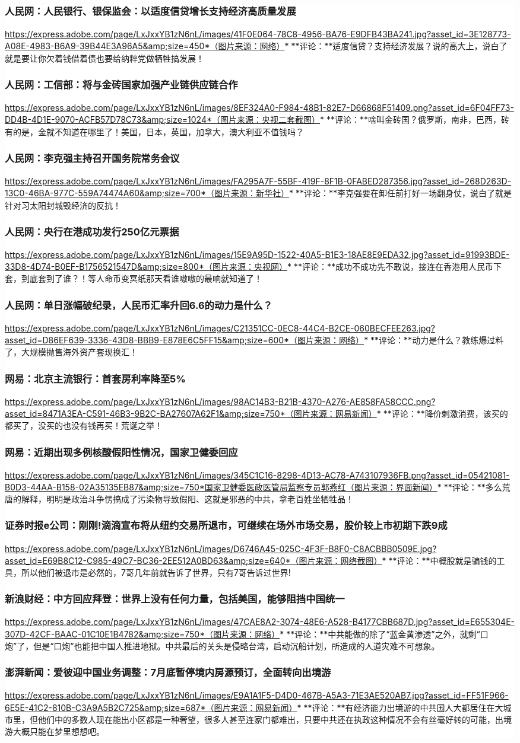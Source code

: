 ### 人民网：人民银行、银保监会：以适度信贷增长支持经济高质量发展
 https://express.adobe.com/page/LxJxxYB1zN6nL/images/41F0E064-78C8-4956-BA76-E9DFB43BA241.jpg?asset_id=3E128773-A08E-4983-B6A9-39B44E3A96A5&amp;size=450*（图片来源：网络）* 
**评论：**适度信贷？支持经济发展？说的高大上，说白了就是要让你欠着钱借着债也要给纳粹党做牺牲搞发展！
 
### 人民网：工信部：将与金砖国家加强产业链供应链合作
 https://express.adobe.com/page/LxJxxYB1zN6nL/images/8EF324A0-F984-48B1-82E7-D66868F51409.png?asset_id=6F04FF73-DD4B-4D1E-9070-ACFB57D78C73&amp;size=1024*（图片来源：央视二套截图）* 
**评论：**啥叫金砖国？俄罗斯，南非，巴西，砖有的是，金就不知道在哪里了！美国，日本，英国，加拿大，澳大利亚不值钱吗？
 
### 人民网：李克强主持召开国务院常务会议
 https://express.adobe.com/page/LxJxxYB1zN6nL/images/FA295A7F-55BF-419F-8F1B-0FABED287356.jpg?asset_id=268D263D-13C0-46BA-977C-559A74474A60&amp;size=700*（图片来源：新华社）* 
**评论：**李克强要在卸任前打好一场翻身仗，说白了就是针对习太阳封城毁经济的反抗！
 
### 人民网：央行在港成功发行250亿元票据
 https://express.adobe.com/page/LxJxxYB1zN6nL/images/15E9A95D-1522-40A5-B1E3-18AE8E9EDA32.jpg?asset_id=91993BDE-33D8-4D74-B0EF-B1756521547D&amp;size=800*（图片来源：央视网）* 
**评论：**成功不成功先不敢说，接连在香港用人民币下套，到底套到了谁？！等人命币变冥纸那天看谁嗷嗷的最响就知道了！
 
### 人民网：单日涨幅破纪录，人民币汇率升回6.6的动力是什么？
 https://express.adobe.com/page/LxJxxYB1zN6nL/images/C21351CC-0EC8-44C4-B2CE-060BECFEE263.jpg?asset_id=D86EF639-3336-43D8-BBB9-E878E6C5FF15&amp;size=600*（图片来源：网络）* 
**评论：**动力是什么？教练爆过料了，大规模抛售海外资产套现换汇！
 
### 网易：北京主流银行：首套房利率降至5%
 https://express.adobe.com/page/LxJxxYB1zN6nL/images/98AC14B3-B21B-4370-A276-AE858FA58CCC.png?asset_id=8471A3EA-C591-46B3-9B2C-BA27607A62F1&amp;size=750*（图片来源：网易新闻）* 
**评论：**降价刺激消费，该买的都买了，没买的也没有钱再买！荒诞之举！
 
### 网易：近期出现多例核酸假阳性情况，国家卫健委回应
 https://express.adobe.com/page/LxJxxYB1zN6nL/images/345C1C16-8298-4D13-AC78-A743107936FB.png?asset_id=05421081-B0D3-44AA-B158-02A35135EB87&amp;size=750*国家卫健委医政医管局监察专员郭燕红（图片来源：界面新闻）* 
**评论：**多么荒唐的解释，明明是政治斗争愣搞成了污染物导致假阳、这就是邪恶的中共，拿老百姓坐牺牲品！
 
### 证券时报e公司：刚刚!滴滴宣布将从纽约交易所退市，可继续在场外市场交易，股价较上市初期下跌9成
 https://express.adobe.com/page/LxJxxYB1zN6nL/images/D6746A45-025C-4F3F-B8F0-C8ACBBB0509E.jpg?asset_id=E69B8C12-C985-49C7-BC36-2EE512A0BD63&amp;size=640*（图片来源：网络截图）* 
**评论：**中概股就是骗钱的工具，所以他们被退市是必然的，7哥几年前就告诉了世界，只有7哥告诉过世界!
 
### 新浪财经：中方回应拜登：世界上没有任何力量，包括美国，能够阻挡中国统一
 https://express.adobe.com/page/LxJxxYB1zN6nL/images/47CAE8A2-3074-48E6-A528-B4177CBB687D.jpg?asset_id=E655304E-307D-42CF-BAAC-01C10E1B4782&amp;size=750*（图片来源：网络）* 
**评论：**中共能做的除了“蓝金黄渗透”之外，就剩“口炮”了，但是“口炮”也能把中国人推进地狱。中共最后的关头是侵略台湾，启动沉船计划，所造成的人道灾难不可想象。
 
### 澎湃新闻：爱彼迎中国业务调整：7月底暂停境内房源预订，全面转向出境游
 https://express.adobe.com/page/LxJxxYB1zN6nL/images/E9A1A1F5-D4D0-467B-A5A3-71E3AE520AB7.jpg?asset_id=FF51F966-6E5E-41C2-810B-C3A9A5B2C725&amp;size=687*（图片来源：网易新闻）* 
**评论：**有经济能力出境游的中共国人大都居住在大城市里，但他们中的多数人现在能出小区都是一种奢望，很多人甚至连家门都难出，只要中共还在执政这种情况不会有丝毫好转的可能，出境游大概只能在梦里想想吧。
 